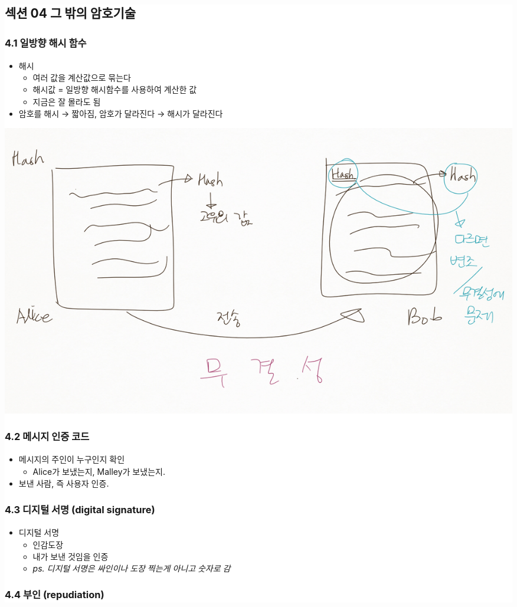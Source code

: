 섹션 04 그 밖의 암호기술
------------------------

### 4.1 일방향 해시 함수

-	해시
	-	여러 값을 계산값으로 묶는다
	-	해시값 = 일방향 해시함수를 사용하여 계산한 값
	-	지금은 잘 몰라도 됨
-	암호를 해시 → 짧아짐, 암호가 달라진다 → 해시가 달라진다

![](cipher03-04.png)

### 4.2 메시지 인증 코드

-	메시지의 주인이 누구인지 확인
	-	Alice가 보냈는지, Malley가 보냈는지.
-	보낸 사람, 즉 사용자 인증.

### 4.3 디지털 서명 (digital signature)

-	디지털 서명
	-	인감도장
	-	내가 보낸 것임을 인증
	-	*ps. 디지털 서명은 싸인이나 도장 찍는게 아니고 숫자로 감*

### 4.4 부인 (repudiation)
